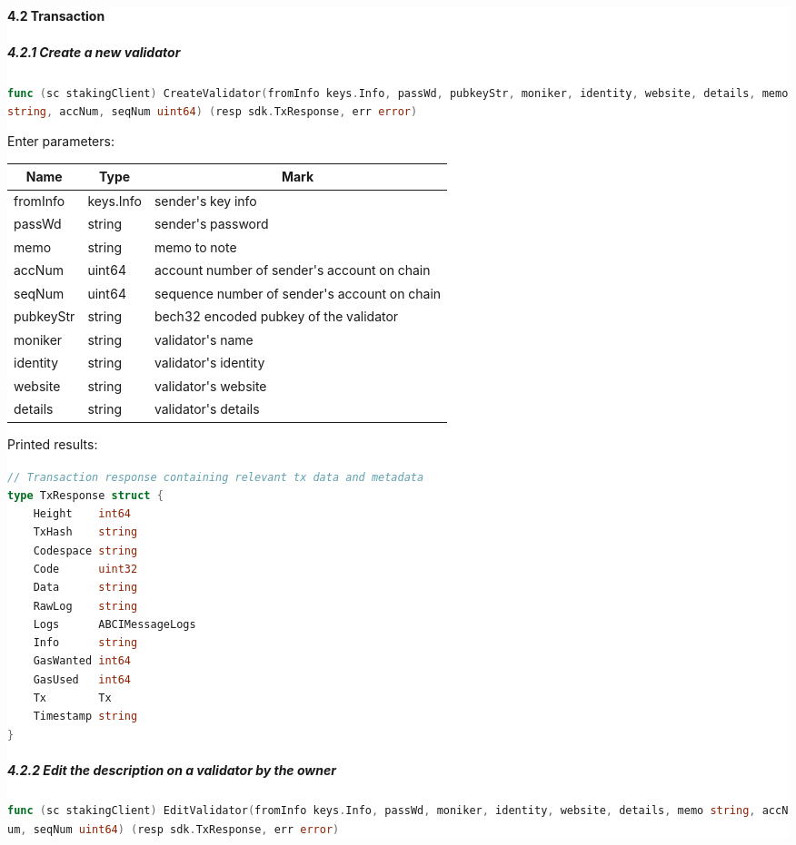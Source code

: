 #### 4.2 Transaction
##### 4.2.1 Create a new validator

```go
func (sc stakingClient) CreateValidator(fromInfo keys.Info, passWd, pubkeyStr, moniker, identity, website, details, memo string, accNum, seqNum uint64) (resp sdk.TxResponse, err error)
```

Enter parameters:

|  Name   | Type  |Mark|
|  ----  | ----  |----|
| fromInfo  | keys.Info |sender's key info|
| passWd  | string |sender's password|
| memo  | string |memo to note|
| accNum  | uint64 |account number of sender's account on chain|
| seqNum  | uint64 |sequence number of sender's account on chain|
| pubkeyStr  | string |bech32 encoded pubkey of the validator|
| moniker  | string |validator's name|
| identity  | string |validator's identity|
| website  | string |validator's website |
| details  | string | validator's details |

Printed results:

```go
// Transaction response containing relevant tx data and metadata
type TxResponse struct {
    Height    int64
    TxHash    string
    Codespace string
    Code      uint32
    Data      string
    RawLog    string
    Logs      ABCIMessageLogs
    Info      string
    GasWanted int64
    GasUsed   int64
    Tx        Tx
    Timestamp string
}
```

##### 4.2.2 Edit the description on a validator by the owner

```go
func (sc stakingClient) EditValidator(fromInfo keys.Info, passWd, moniker, identity, website, details, memo string, accNum, seqNum uint64) (resp sdk.TxResponse, err error)
```
